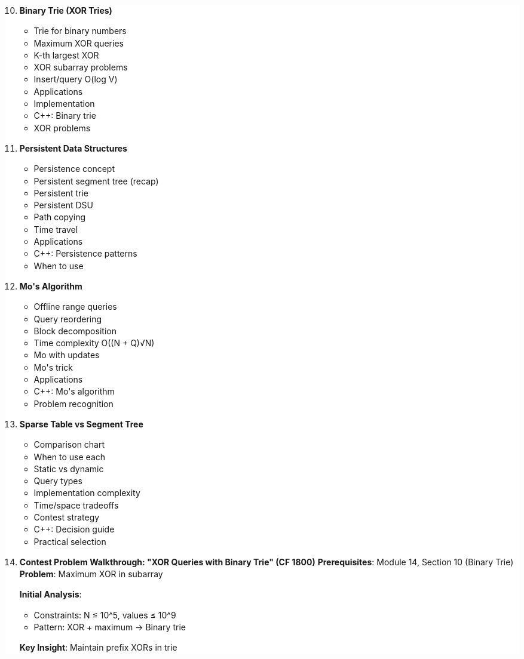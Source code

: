 10. **Binary Trie (XOR Tries)**
    - Trie for binary numbers
    - Maximum XOR queries
    - K-th largest XOR
    - XOR subarray problems
    - Insert/query O(log V)
    - Applications
    - Implementation
    - C++: Binary trie
    - XOR problems

11. **Persistent Data Structures**
    - Persistence concept
    - Persistent segment tree (recap)
    - Persistent trie
    - Persistent DSU
    - Path copying
    - Time travel
    - Applications
    - C++: Persistence patterns
    - When to use

12. **Mo's Algorithm**
    - Offline range queries
    - Query reordering
    - Block decomposition
    - Time complexity O((N + Q)√N)
    - Mo with updates
    - Mo's trick
    - Applications
    - C++: Mo's algorithm
    - Problem recognition

13. **Sparse Table vs Segment Tree**
    - Comparison chart
    - When to use each
    - Static vs dynamic
    - Query types
    - Implementation complexity
    - Time/space tradeoffs
    - Contest strategy
    - C++: Decision guide
    - Practical selection

14. **Contest Problem Walkthrough: "XOR Queries with Binary Trie" (CF 1800)**
    **Prerequisites**: Module 14, Section 10 (Binary Trie)
    **Problem**: Maximum XOR in subarray

    **Initial Analysis**:
    - Constraints: N ≤ 10^5, values ≤ 10^9
    - Pattern: XOR + maximum → Binary trie

    **Key Insight**: Maintain prefix XORs in trie
